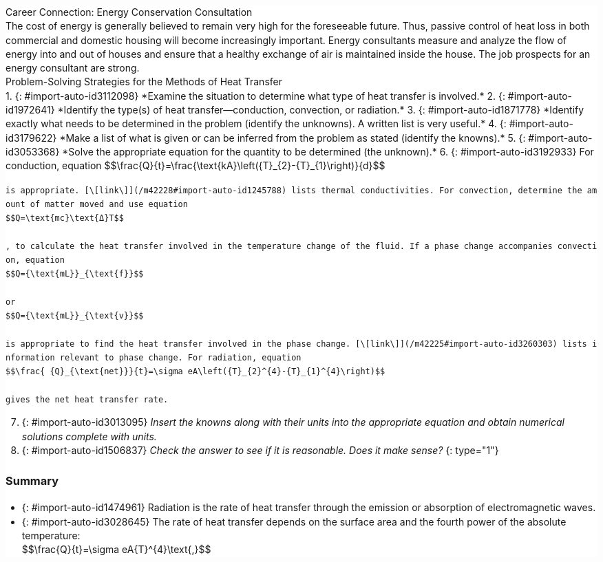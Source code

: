<div data-type="note" data-has-label="true" data-label="" markdown="1">
<div data-type="title">
Career Connection: Energy Conservation Consultation
</div>
The cost of energy is generally believed to remain very high for the foreseeable future. Thus, passive control of heat loss in both commercial and domestic housing will become increasingly important. Energy consultants measure and analyze the flow of energy into and out of houses and ensure that a healthy exchange of air is maintained inside the house. The job prospects for an energy consultant are strong.

</div>

<div data-type="note" data-has-label="true" data-label="" markdown="1">
<div data-type="title">
Problem-Solving Strategies for the Methods of Heat Transfer
</div>
1.  {: #import-auto-id3112098} *Examine the situation to determine what type of heat transfer is involved.*
2.  {: #import-auto-id1972641} *Identify the type(s) of heat transfer—conduction, convection, or radiation.*
3.  {: #import-auto-id1871778} *Identify exactly what needs to be determined in the problem (identify the unknowns). A written list is very useful.*
4.  {: #import-auto-id3179622} *Make a list of what is given or can be inferred from the problem as stated (identify the knowns).*
5.  {: #import-auto-id3053368} *Solve the appropriate equation for the quantity to be determined (the unknown).*
6.  {: #import-auto-id3192933} For conduction, equation
    $$\frac{Q}{t}=\frac{\text{kA}\left({T}_{2}-{T}_{1}\right)}{d}$$
    
    is appropriate. [\[link\]](/m42228#import-auto-id1245788) lists thermal conductivities. For convection, determine the amount of matter moved and use equation
    $$Q=\text{mc}\text{Δ}T$$
    
    , to calculate the heat transfer involved in the temperature change of the fluid. If a phase change accompanies convection, equation
    $$Q={\text{mL}}_{\text{f}}$$
    
    or
    $$Q={\text{mL}}_{\text{v}}$$
    
    is appropriate to find the heat transfer involved in the phase change. [\[link\]](/m42225#import-auto-id3260303) lists information relevant to phase change. For radiation, equation
    $$\frac{ {Q}_{\text{net}}}{t}=\sigma eA\left({T}_{2}^{4}-{T}_{1}^{4}\right)$$
    
    gives the net heat transfer rate.
7.  {: #import-auto-id3013095} *Insert the knowns along with their units into the appropriate equation and obtain numerical solutions complete with units.*
8.  {: #import-auto-id1506837} *Check the answer to see if it is reasonable. Does it make sense?*
{: type="1"}

</div>

### Summary

* {: #import-auto-id1474961} Radiation is the rate of heat transfer through the emission or absorption of electromagnetic waves.
* {: #import-auto-id3028645} The rate of heat transfer depends on the surface area and the fourth power of the absolute temperature:
  <div data-type="equation" id="eip-61">
  $$\frac{Q}{t}=\sigma eA{T}^{4}\text{,}$$
  </div>
  